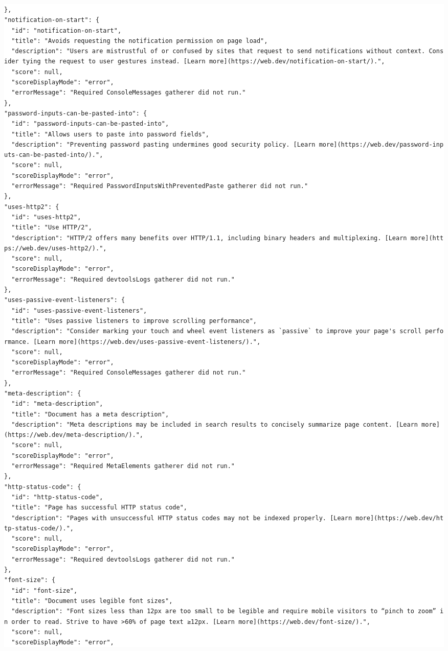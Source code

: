     },
    "notification-on-start": {
      "id": "notification-on-start",
      "title": "Avoids requesting the notification permission on page load",
      "description": "Users are mistrustful of or confused by sites that request to send notifications without context. Consider tying the request to user gestures instead. [Learn more](https://web.dev/notification-on-start/).",
      "score": null,
      "scoreDisplayMode": "error",
      "errorMessage": "Required ConsoleMessages gatherer did not run."
    },
    "password-inputs-can-be-pasted-into": {
      "id": "password-inputs-can-be-pasted-into",
      "title": "Allows users to paste into password fields",
      "description": "Preventing password pasting undermines good security policy. [Learn more](https://web.dev/password-inputs-can-be-pasted-into/).",
      "score": null,
      "scoreDisplayMode": "error",
      "errorMessage": "Required PasswordInputsWithPreventedPaste gatherer did not run."
    },
    "uses-http2": {
      "id": "uses-http2",
      "title": "Use HTTP/2",
      "description": "HTTP/2 offers many benefits over HTTP/1.1, including binary headers and multiplexing. [Learn more](https://web.dev/uses-http2/).",
      "score": null,
      "scoreDisplayMode": "error",
      "errorMessage": "Required devtoolsLogs gatherer did not run."
    },
    "uses-passive-event-listeners": {
      "id": "uses-passive-event-listeners",
      "title": "Uses passive listeners to improve scrolling performance",
      "description": "Consider marking your touch and wheel event listeners as `passive` to improve your page's scroll performance. [Learn more](https://web.dev/uses-passive-event-listeners/).",
      "score": null,
      "scoreDisplayMode": "error",
      "errorMessage": "Required ConsoleMessages gatherer did not run."
    },
    "meta-description": {
      "id": "meta-description",
      "title": "Document has a meta description",
      "description": "Meta descriptions may be included in search results to concisely summarize page content. [Learn more](https://web.dev/meta-description/).",
      "score": null,
      "scoreDisplayMode": "error",
      "errorMessage": "Required MetaElements gatherer did not run."
    },
    "http-status-code": {
      "id": "http-status-code",
      "title": "Page has successful HTTP status code",
      "description": "Pages with unsuccessful HTTP status codes may not be indexed properly. [Learn more](https://web.dev/http-status-code/).",
      "score": null,
      "scoreDisplayMode": "error",
      "errorMessage": "Required devtoolsLogs gatherer did not run."
    },
    "font-size": {
      "id": "font-size",
      "title": "Document uses legible font sizes",
      "description": "Font sizes less than 12px are too small to be legible and require mobile visitors to “pinch to zoom” in order to read. Strive to have >60% of page text ≥12px. [Learn more](https://web.dev/font-size/).",
      "score": null,
      "scoreDisplayMode": "error",